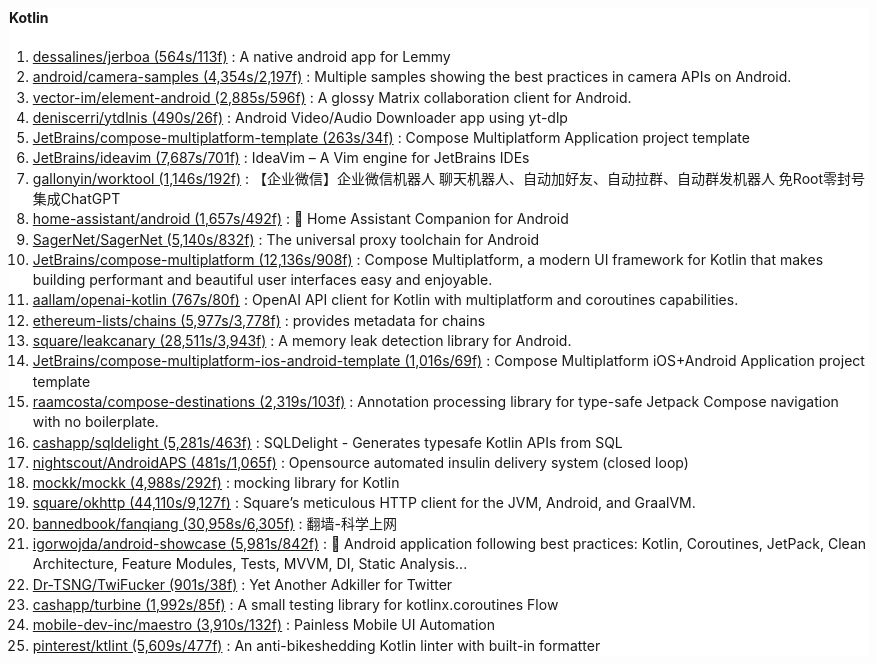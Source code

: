 #### Kotlin
1. [dessalines/jerboa (564s/113f)](https://github.com/dessalines/jerboa) : A native android app for Lemmy
2. [android/camera-samples (4,354s/2,197f)](https://github.com/android/camera-samples) : Multiple samples showing the best practices in camera APIs on Android.
3. [vector-im/element-android (2,885s/596f)](https://github.com/vector-im/element-android) : A glossy Matrix collaboration client for Android.
4. [deniscerri/ytdlnis (490s/26f)](https://github.com/deniscerri/ytdlnis) : Android Video/Audio Downloader app using yt-dlp
5. [JetBrains/compose-multiplatform-template (263s/34f)](https://github.com/JetBrains/compose-multiplatform-template) : Compose Multiplatform Application project template
6. [JetBrains/ideavim (7,687s/701f)](https://github.com/JetBrains/ideavim) : IdeaVim – A Vim engine for JetBrains IDEs
7. [gallonyin/worktool (1,146s/192f)](https://github.com/gallonyin/worktool) : 【企业微信】企业微信机器人 聊天机器人、自动加好友、自动拉群、自动群发机器人 免Root零封号 集成ChatGPT
8. [home-assistant/android (1,657s/492f)](https://github.com/home-assistant/android) : 📱 Home Assistant Companion for Android
9. [SagerNet/SagerNet (5,140s/832f)](https://github.com/SagerNet/SagerNet) : The universal proxy toolchain for Android
10. [JetBrains/compose-multiplatform (12,136s/908f)](https://github.com/JetBrains/compose-multiplatform) : Compose Multiplatform, a modern UI framework for Kotlin that makes building performant and beautiful user interfaces easy and enjoyable.
11. [aallam/openai-kotlin (767s/80f)](https://github.com/aallam/openai-kotlin) : OpenAI API client for Kotlin with multiplatform and coroutines capabilities.
12. [ethereum-lists/chains (5,977s/3,778f)](https://github.com/ethereum-lists/chains) : provides metadata for chains
13. [square/leakcanary (28,511s/3,943f)](https://github.com/square/leakcanary) : A memory leak detection library for Android.
14. [JetBrains/compose-multiplatform-ios-android-template (1,016s/69f)](https://github.com/JetBrains/compose-multiplatform-ios-android-template) : Compose Multiplatform iOS+Android Application project template
15. [raamcosta/compose-destinations (2,319s/103f)](https://github.com/raamcosta/compose-destinations) : Annotation processing library for type-safe Jetpack Compose navigation with no boilerplate.
16. [cashapp/sqldelight (5,281s/463f)](https://github.com/cashapp/sqldelight) : SQLDelight - Generates typesafe Kotlin APIs from SQL
17. [nightscout/AndroidAPS (481s/1,065f)](https://github.com/nightscout/AndroidAPS) : Opensource automated insulin delivery system (closed loop)
18. [mockk/mockk (4,988s/292f)](https://github.com/mockk/mockk) : mocking library for Kotlin
19. [square/okhttp (44,110s/9,127f)](https://github.com/square/okhttp) : Square’s meticulous HTTP client for the JVM, Android, and GraalVM.
20. [bannedbook/fanqiang (30,958s/6,305f)](https://github.com/bannedbook/fanqiang) : 翻墙-科学上网
21. [igorwojda/android-showcase (5,981s/842f)](https://github.com/igorwojda/android-showcase) : 💎 Android application following best practices: Kotlin, Coroutines, JetPack, Clean Architecture, Feature Modules, Tests, MVVM, DI, Static Analysis...
22. [Dr-TSNG/TwiFucker (901s/38f)](https://github.com/Dr-TSNG/TwiFucker) : Yet Another Adkiller for Twitter
23. [cashapp/turbine (1,992s/85f)](https://github.com/cashapp/turbine) : A small testing library for kotlinx.coroutines Flow
24. [mobile-dev-inc/maestro (3,910s/132f)](https://github.com/mobile-dev-inc/maestro) : Painless Mobile UI Automation
25. [pinterest/ktlint (5,609s/477f)](https://github.com/pinterest/ktlint) : An anti-bikeshedding Kotlin linter with built-in formatter
